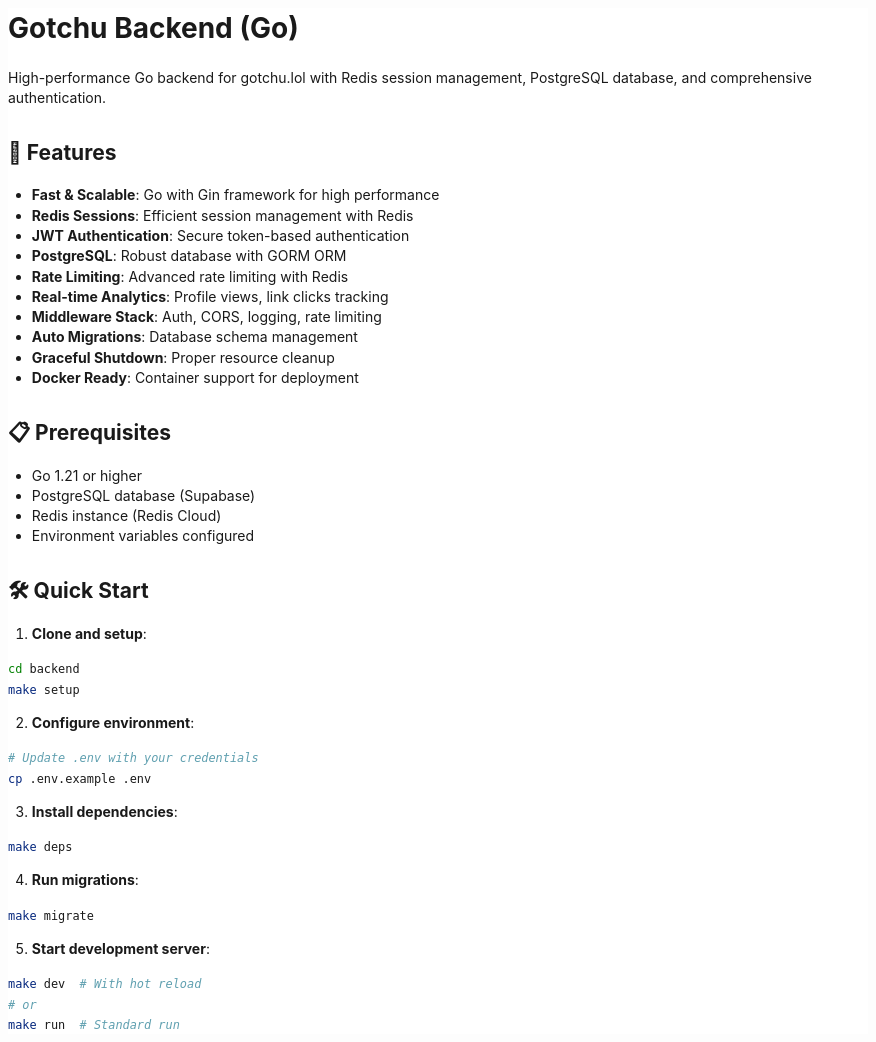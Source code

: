 # Gotchu Backend (Go)

High-performance Go backend for gotchu.lol with Redis session management, PostgreSQL database, and comprehensive authentication.

## 🚀 Features

- **Fast & Scalable**: Go with Gin framework for high performance
- **Redis Sessions**: Efficient session management with Redis
- **JWT Authentication**: Secure token-based authentication
- **PostgreSQL**: Robust database with GORM ORM
- **Rate Limiting**: Advanced rate limiting with Redis
- **Real-time Analytics**: Profile views, link clicks tracking
- **Middleware Stack**: Auth, CORS, logging, rate limiting
- **Auto Migrations**: Database schema management
- **Graceful Shutdown**: Proper resource cleanup
- **Docker Ready**: Container support for deployment

## 📋 Prerequisites

- Go 1.21 or higher
- PostgreSQL database (Supabase)
- Redis instance (Redis Cloud)
- Environment variables configured

## 🛠 Quick Start

1. **Clone and setup**:
```bash
cd backend
make setup
```

2. **Configure environment**:
```bash
# Update .env with your credentials
cp .env.example .env
```

3. **Install dependencies**:
```bash
make deps
```

4. **Run migrations**:
```bash
make migrate
```

5. **Start development server**:
```bash
make dev  # With hot reload
# or
make run  # Standard run
```
